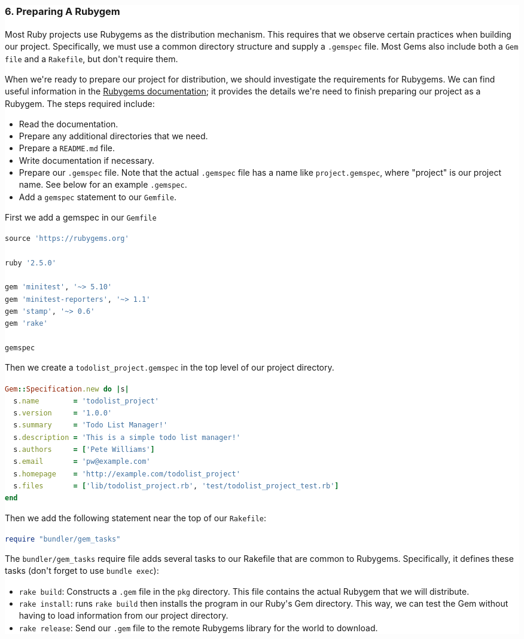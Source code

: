 ###  6. Preparing A Rubygem
Most Ruby projects use Rubygems as the distribution mechanism. This requires that we observe certain practices when building our project. Specifically, we must use a common directory structure and supply a `.gemspec` file. Most Gems also include both a `Gemfile` and a `Rakefile`, but don't require them.

When we're ready to prepare our project for distribution, we should investigate the requirements for Rubygems. We can find useful information in the [Rubygems documentation](http://guides.rubygems.org); it provides the details we're need to finish preparing our project as a Rubygem. The steps required include:
- Read the documentation.
- Prepare any additional directories that we need.
- Prepare a `README.md` file.
- Write documentation if necessary.
- Prepare our `.gemspec` file. Note that the actual `.gemspec` file has a name like `project.gemspec`, where "project" is our project name. See below for an example `.gemspec`.
- Add a `gemspec` statement to our `Gemfile`.

First we add a gemspec in our `Gemfile`
```ruby
source 'https://rubygems.org'

ruby '2.5.0'

gem 'minitest', '~> 5.10'
gem 'minitest-reporters', '~> 1.1'
gem 'stamp', '~> 0.6'
gem 'rake'

gemspec
```

Then we create a `todolist_project.gemspec` in the top level of our project directory.
```ruby
Gem::Specification.new do |s|
  s.name        = 'todolist_project'
  s.version     = '1.0.0'
  s.summary     = 'Todo List Manager!'
  s.description = 'This is a simple todo list manager!'
  s.authors     = ['Pete Williams']
  s.email       = 'pw@example.com'
  s.homepage    = 'http://example.com/todolist_project'
  s.files       = ['lib/todolist_project.rb', 'test/todolist_project_test.rb']
end
```

Then we add the following statement near the top of our `Rakefile`:

```ruby
require "bundler/gem_tasks"
```

The `bundler/gem_tasks` require file adds several tasks to our Rakefile that are common to Rubygems. Specifically, it defines these tasks (don't forget to use `bundle exec`):
- `rake build`: Constructs a `.gem` file in the `pkg` directory. This file contains the actual Rubygem that we will distribute.
- `rake install`: runs `rake build` then installs the program in our Ruby's Gem directory. This way, we can test the Gem without having to load information from our project directory.
- `rake release`: Send our `.gem` file to the remote Rubygems library for the world to download.
